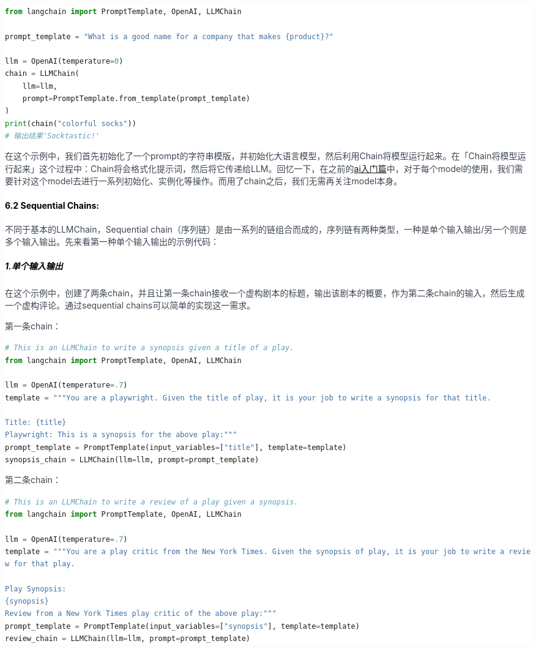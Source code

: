 ```python
from langchain import PromptTemplate, OpenAI, LLMChain

prompt_template = "What is a good name for a company that makes {product}?"

llm = OpenAI(temperature=0)
chain = LLMChain(
    llm=llm,
    prompt=PromptTemplate.from_template(prompt_template)
)
print(chain("colorful socks")) 
# 输出结果'Socktastic!'
```

<font style="color:rgb(62, 71, 83);">在这个示例中，我们首先初始化了一个prompt的字符串模版，并初始化大语言模型，然后利用Chain将模型运行起来。在「Chain将模型运行起来」这个过程中：Chain将会格式化提示词，然后将它传递给LLM。回忆一下，在之前的</font>[ai入门篇](https://km.woa.com/articles/show/586609)<font style="color:rgb(62, 71, 83);">中，对于每个model的使用，我们需要针对这个model去进行一系列初始化、实例化等操作。而用了chain之后，我们无需再关注model本身。</font>

#### **<font style="color:rgb(0, 0, 0);">6.2 Sequential Chains:</font>**
<font style="color:rgb(62, 71, 83);">不同于基本的LLMChain，Sequential chain（序列链）是由一系列的链组合而成的，序列链有两种类型，一种是单个输入输出/另一个则是多个输入输出。先来看第一种单个输入输出的示例代码：</font>

##### **<font style="color:rgb(0, 0, 0);">1.单个输入输出</font>**
<font style="color:rgb(62, 71, 83);">在这个示例中，创建了两条chain，并且让第一条chain接收一个虚构剧本的标题，输出该剧本的概要，作为第二条chain的输入，然后生成一个虚构评论。通过sequential chains可以简单的实现这一需求。</font>

<font style="color:rgb(62, 71, 83);">第一条chain：</font>

```python
# This is an LLMChain to write a synopsis given a title of a play.
from langchain import PromptTemplate, OpenAI, LLMChain

llm = OpenAI(temperature=.7)
template = """You are a playwright. Given the title of play, it is your job to write a synopsis for that title.

Title: {title}
Playwright: This is a synopsis for the above play:"""
prompt_template = PromptTemplate(input_variables=["title"], template=template)
synopsis_chain = LLMChain(llm=llm, prompt=prompt_template)
```

<font style="color:rgb(62, 71, 83);">第二条chain：</font>

```python
# This is an LLMChain to write a review of a play given a synopsis.
from langchain import PromptTemplate, OpenAI, LLMChain

llm = OpenAI(temperature=.7)
template = """You are a play critic from the New York Times. Given the synopsis of play, it is your job to write a review for that play.

Play Synopsis:
{synopsis}
Review from a New York Times play critic of the above play:"""
prompt_template = PromptTemplate(input_variables=["synopsis"], template=template)
review_chain = LLMChain(llm=llm, prompt=prompt_template)
```
